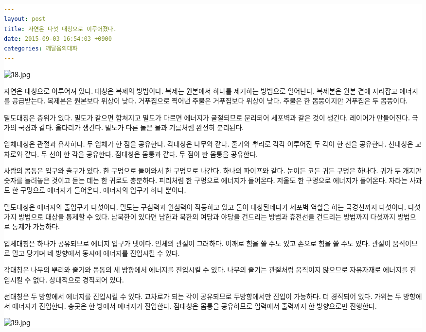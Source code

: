 ```yaml
---
layout: post
title: 자연은 다섯 대칭으로 이루어졌다.
date: 2015-09-03 16:54:03 +0900
categories: 깨달음의대화
---
```



<img src="assets/attach/images/198/632/618/18.jpg" alt="18.jpg" width="530" height="2510" /> 

  


자연은 대칭으로 이루어져 있다. 대칭은 복제의 방법이다. 복제는 원본에서 하나를 제거하는 방법으로 일어난다. 복제본은 원본 곁에 자리잡고 에너지를 공급받는다. 복제본은 원본보다 위상이 낮다. 거푸집으로 찍어낸 주물은 거푸집보다 위상이 낮다. 주물은 한 몸뚱이지만 거푸집은 두 몸뚱이다. 

  


밀도대칭은 층위가 있다. 밀도가 같으면 합쳐지고 밀도가 다르면 에너지가 굴절되므로 분리되어 세포벽과 같은 것이 생긴다. 레이어가 만들어진다. 국가의 국경과 같다. 울타리가 생긴다. 밀도가 다른 둘은 물과 기름처럼 완전히 분리된다. 

  


입체대칭은 관절과 유사하다. 두 입체가 한 점을 공유한다. 각대칭은 나무와 같다. 줄기와 뿌리로 각각 이루어진 두 각이 한 선을 공유한다. 선대칭은 교차로와 같다. 두 선이 한 각을 공유한다. 점대칭은 몸통과 같다. 두 점이 한 몸통을 공유한다. 

  


사람의 몸통은 입구와 출구가 있다. 한 구멍으로 들어와서 한 구멍으로 나간다. 하나의 파이프와 같다. 눈이든 코든 귀든 구멍은 하나다. 귀가 두 개지만 숫자를 늘려놓은 것이고 듣는 데는 한 귀로도 충분하다. 피리처럼 한 구멍으로 에너지가 들어온다. 저울도 한 구멍으로 에너지가 들어온다. 자라는 사과도 한 구멍으로 에너지가 들어온다. 에너지의 입구가 하나 뿐이다. 

  


밀도대칭은 에너지의 출입구가 다섯이다. 밀도는 구심력과 원심력이 작동하고 있고 둘이 대칭된데다가 세포벽 역할을 하는 국경선까지 다섯이다. 다섯가지 방법으로 대상을 통제할 수 있다. 남북한이 있다면 남한과 북한의 여당과 야당을 건드리는 방법과 휴전선을 건드리는 방법까지 다섯까지 방법으로 통제가 가능하다. 

  


입체대칭은 하나가 공유되므로 에너지 입구가 넷이다. 인체의 관절이 그러하다. 어깨로 힘을 쓸 수도 있고 손으로 힘을 쓸 수도 있다. 관절이 움직이므로 밀고 당기며 네 방향에서 동시에 에너지를 진입시킬 수 있다. 

  


각대칭은 나무의 뿌리와 줄기와 몸통의 세 방향에서 에너지를 진입시킬 수 있다. 나무의 줄기는 관절처럼 움직이지 않으므로 자유자재로 에너지를 진입시킬 수 없다. 상대적으로 경직되어 있다. 

  


선대칭은 두 방향에서 에너지를 진입시킬 수 있다. 교차로가 되는 각이 공유되므로 두방향에서만 진입이 가능하다. 더 경직되어 있다. 가위는 두 방향에서 에너지가 진입한다. 송곳은 한 방에서 에너지가 진입한다. 점대칭은 몸통을 공유하므로 입력에서 출력까지 한 방향으로만 진행한다. 

  



<img src="assets/attach/images/198/632/618/19.jpg" alt="19.jpg" width="470" height="1612" /> 

  